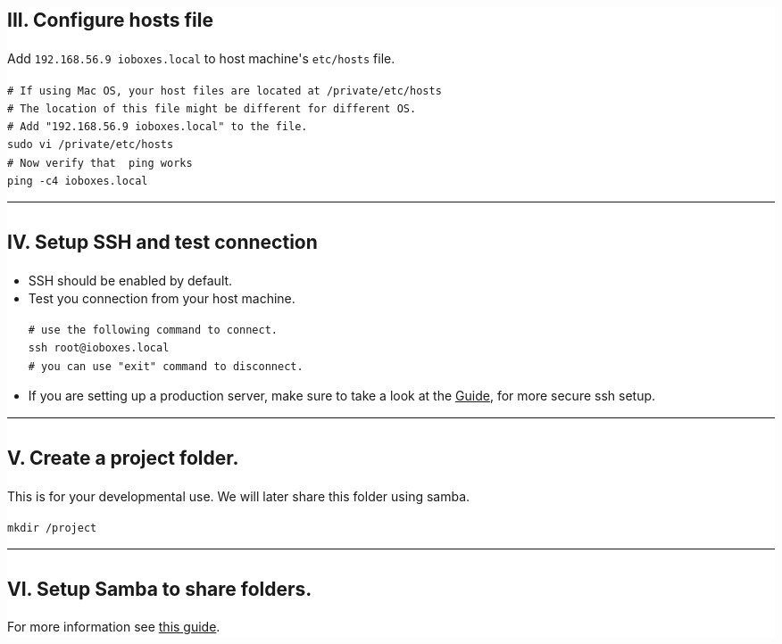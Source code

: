 
## III. Configure hosts file

Add `192.168.56.9 ioboxes.local` to host machine's `etc/hosts` file.


```
# If using Mac OS, your host files are located at /private/etc/hosts
# The location of this file might be different for different OS.
# Add "192.168.56.9 ioboxes.local" to the file.
sudo vi /private/etc/hosts 
# Now verify that  ping works
ping -c4 ioboxes.local
```


---



## IV. Setup SSH and test connection

   - SSH should be enabled by default.
   - Test you connection from your host machine.
      ```
      # use the following command to connect.
      ssh root@ioboxes.local 
      # you can use "exit" command to disconnect.
      ```
   - If you are setting up a production server, make sure to take a look at the [Guide](http://www.tecmint.com/things-to-do-after-minimal-rhel-centos-7-installation/2/#C9), for more secure ssh setup.



---



## V. Create a project folder.

This is for your developmental use. We will later share this folder using samba.

```
mkdir /project
```


---



## VI. Setup Samba to share folders. 

For more information see [this guide](http://www.liberiangeek.net/2014/07/create-configure-samba-shares-centos-7/).
